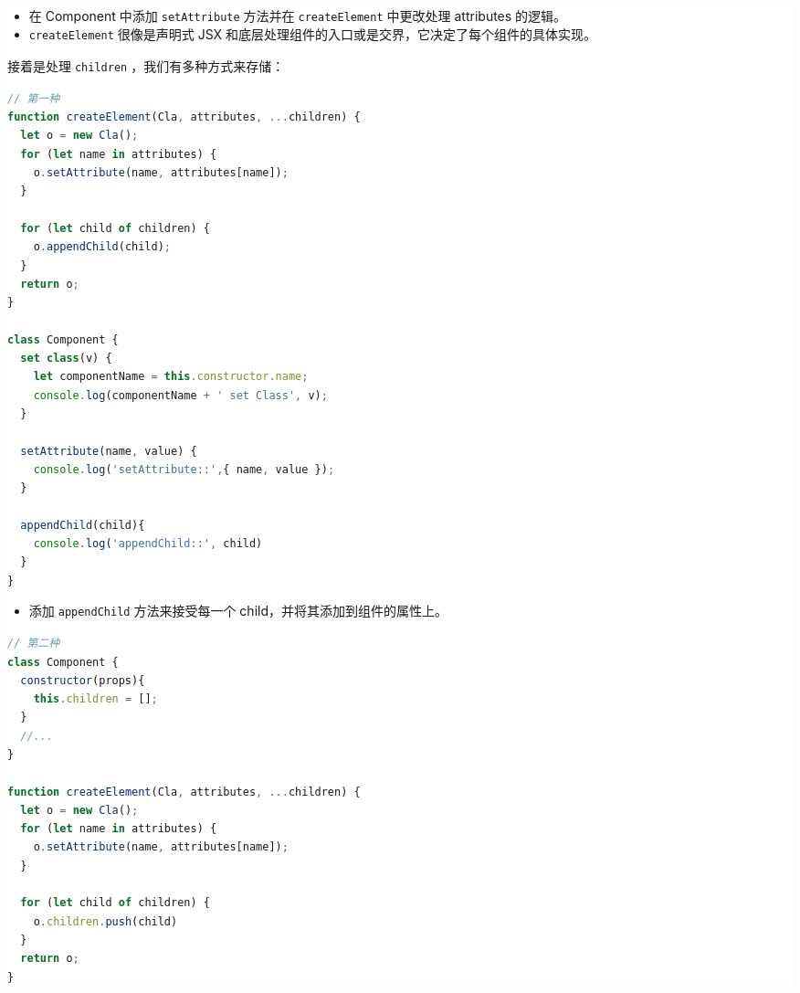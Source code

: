 - 在 Component 中添加 `setAttribute` 方法并在 `createElement` 中更改处理 attributes 的逻辑。
- `createElement` 很像是声明式 JSX 和底层处理组件的入口或是交界，它决定了每个组件的具体实现。



接着是处理 `children` ，我们有多种方式来存储：

```js
// 第一种
function createElement(Cla, attributes, ...children) {
  let o = new Cla();
  for (let name in attributes) {
    o.setAttribute(name, attributes[name]);
  }

  for (let child of children) {
    o.appendChild(child);
  }
  return o;
}

class Component {
  set class(v) {
    let componentName = this.constructor.name;
    console.log(componentName + ' set Class', v);
  }

  setAttribute(name, value) {
    console.log('setAttribute::',{ name, value });
  }

  appendChild(child){
    console.log('appendChild::', child)
  }
}
```

- 添加 `appendChild` 方法来接受每一个 child，并将其添加到组件的属性上。

```js
// 第二种
class Component {
  constructor(props){
    this.children = [];    
  }
  //...
}

function createElement(Cla, attributes, ...children) {
  let o = new Cla();
  for (let name in attributes) {
    o.setAttribute(name, attributes[name]);
  }

  for (let child of children) {
    o.children.push(child)
  }
  return o;
}
```

